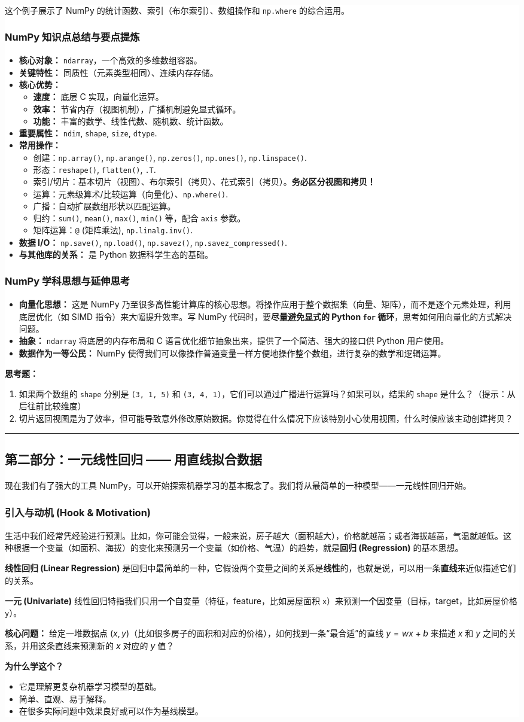 这个例子展示了 NumPy 的统计函数、索引（布尔索引）、数组操作和 `np.where` 的综合运用。

### NumPy 知识点总结与要点提炼

*   **核心对象：** `ndarray`，一个高效的多维数组容器。
*   **关键特性：** 同质性（元素类型相同）、连续内存存储。
*   **核心优势：**
    *   **速度：** 底层 C 实现，向量化运算。
    *   **效率：** 节省内存（视图机制），广播机制避免显式循环。
    *   **功能：** 丰富的数学、线性代数、随机数、统计函数。
*   **重要属性：** `ndim`, `shape`, `size`, `dtype`.
*   **常用操作：**
    *   创建：`np.array()`, `np.arange()`, `np.zeros()`, `np.ones()`, `np.linspace()`.
    *   形态：`reshape()`, `flatten()`, `.T`.
    *   索引/切片：基本切片（视图）、布尔索引（拷贝）、花式索引（拷贝）。**务必区分视图和拷贝！**
    *   运算：元素级算术/比较运算（向量化）、`np.where()`.
    *   广播：自动扩展数组形状以匹配运算。
    *   归约：`sum()`, `mean()`, `max()`, `min()` 等，配合 `axis` 参数。
    *   矩阵运算：`@` (矩阵乘法), `np.linalg.inv()`.
*   **数据 I/O：** `np.save()`, `np.load()`, `np.savez()`, `np.savez_compressed()`.
*   **与其他库的关系：** 是 Python 数据科学生态的基础。

### NumPy 学科思想与延伸思考

*   **向量化思想：** 这是 NumPy 乃至很多高性能计算库的核心思想。将操作应用于整个数据集（向量、矩阵），而不是逐个元素处理，利用底层优化（如 SIMD 指令）来大幅提升效率。写 NumPy 代码时，要**尽量避免显式的 Python `for` 循环**，思考如何用向量化的方式解决问题。
*   **抽象：** `ndarray` 将底层的内存布局和 C 语言优化细节抽象出来，提供了一个简洁、强大的接口供 Python 用户使用。
*   **数据作为一等公民：** NumPy 使得我们可以像操作普通变量一样方便地操作整个数组，进行复杂的数学和逻辑运算。

**思考题：**

1.  如果两个数组的 `shape` 分别是 `(3, 1, 5)` 和 `(3, 4, 1)`，它们可以通过广播进行运算吗？如果可以，结果的 `shape` 是什么？（提示：从后往前比较维度）
2.  切片返回视图是为了效率，但可能导致意外修改原始数据。你觉得在什么情况下应该特别小心使用视图，什么时候应该主动创建拷贝？

---

## 第二部分：一元线性回归 —— 用直线拟合数据

现在我们有了强大的工具 NumPy，可以开始探索机器学习的基本概念了。我们将从最简单的一种模型——一元线性回归开始。

### 引入与动机 (Hook & Motivation)

生活中我们经常凭经验进行预测。比如，你可能会觉得，一般来说，房子越大（面积越大），价格就越高；或者海拔越高，气温就越低。这种根据一个变量（如面积、海拔）的变化来预测另一个变量（如价格、气温）的趋势，就是**回归 (Regression)** 的基本思想。

**线性回归 (Linear Regression)** 是回归中最简单的一种，它假设两个变量之间的关系是**线性**的，也就是说，可以用一条**直线**来近似描述它们的关系。

**一元 (Univariate)** 线性回归特指我们只用**一个**自变量（特征，feature，比如房屋面积 `x`）来预测**一个**因变量（目标，target，比如房屋价格 `y`）。

**核心问题：** 给定一堆数据点 $(x, y)$（比如很多房子的面积和对应的价格），如何找到一条“最合适”的直线 $y = wx + b$ 来描述 $x$ 和 $y$ 之间的关系，并用这条直线来预测新的 $x$ 对应的 $y$ 值？

**为什么学这个？**

*   它是理解更复杂机器学习模型的基础。
*   简单、直观、易于解释。
*   在很多实际问题中效果良好或可以作为基线模型。
